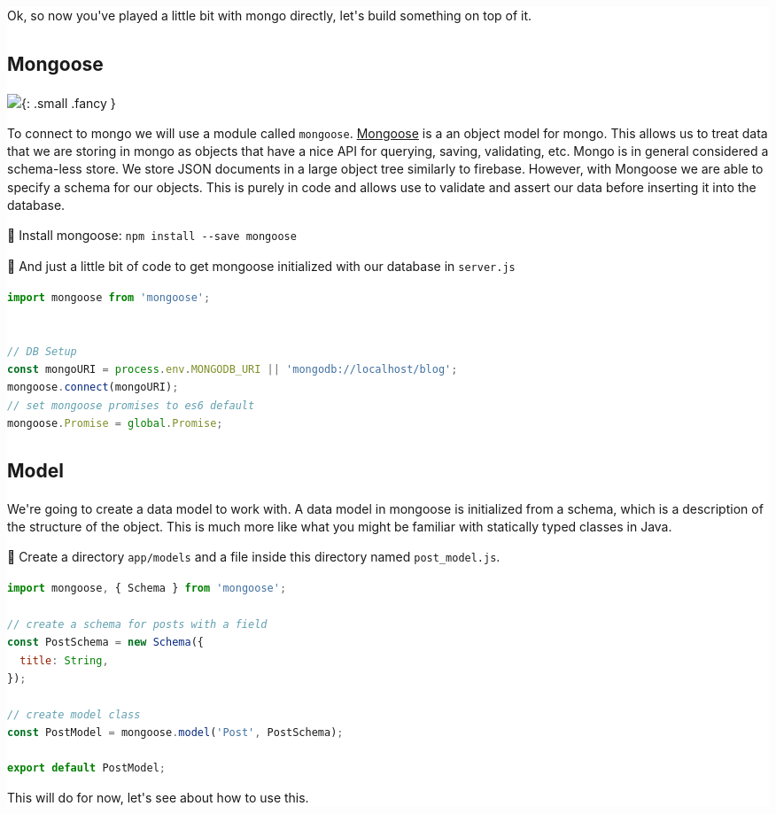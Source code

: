 Ok, so now you've played a little bit with mongo directly, let's build something on top of it.

## Mongoose

![](img/mongoose.jpg){: .small .fancy }

To connect to mongo we will use a module called `mongoose`. [Mongoose](http://mongoosejs.com/) is a an object model for mongo. This allows us to treat data that we are storing in mongo as objects that have a nice API for querying, saving, validating, etc.  Mongo is in general considered a schema-less store.  We store JSON documents in a large object tree similarly to firebase. However, with Mongoose we are able to specify a schema for our objects.  This is purely in code and allows use to validate and assert our data before inserting it into the database.

🚀 Install mongoose:  `npm install --save mongoose`

🚀 And just a little bit of code to get mongoose initialized with our database in `server.js`


```javascript
import mongoose from 'mongoose';


// DB Setup
const mongoURI = process.env.MONGODB_URI || 'mongodb://localhost/blog';
mongoose.connect(mongoURI);
// set mongoose promises to es6 default
mongoose.Promise = global.Promise;

```


## Model

We're going to create a data model to work with. A data model in mongoose is initialized from a schema, which is a description of the structure of the object. This is much more like what you might be familiar with statically typed classes in Java.

🚀 Create a directory `app/models` and a file inside this directory named `post_model.js`.


```javascript
import mongoose, { Schema } from 'mongoose';

// create a schema for posts with a field
const PostSchema = new Schema({
  title: String,
});

// create model class
const PostModel = mongoose.model('Post', PostSchema);

export default PostModel;
```

This will do for now, let's see about how to use this.
